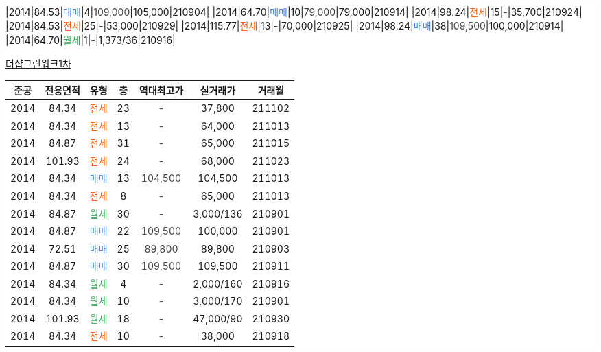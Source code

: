 |2014|84.53|<span style="color:#4285f3">매매</span>|4|<span style="color:#444444">109,000</span>|105,000|210904|
|2014|64.70|<span style="color:#4285f3">매매</span>|10|<span style="color:#444444">79,000</span>|79,000|210914|
|2014|98.24|<span style="color:#ff5a00">전세</span>|15|<span style="color:#444444">-</span>|35,700|210924|
|2014|84.53|<span style="color:#ff5a00">전세</span>|25|<span style="color:#444444">-</span>|53,000|210929|
|2014|115.77|<span style="color:#ff5a00">전세</span>|13|<span style="color:#444444">-</span>|70,000|210925|
|2014|98.24|<span style="color:#4285f3">매매</span>|38|<span style="color:#444444">109,500</span>|100,000|210914|
|2014|64.70|<span style="color:#34a853">월세</span>|1|<span style="color:#444444">-</span>|1,373/36|210916|


<script async src="//pagead2.googlesyndication.com/pagead/js/adsbygoogle.js"></script>

<ins class="adsbygoogle"
     style="display:block"
     data-ad-client="ca-pub-2446590836940007"
     data-ad-slot="1659523306"
     data-ad-format="auto"
     data-full-width-responsive="true"></ins>
<script>
(adsbygoogle = window.adsbygoogle || []).push({});
</script>


[더샵그린워크1차](https://search.naver.com/search.naver?query=%EC%9D%B8%EC%B2%9C%EA%B4%91%EC%97%AD%EC%8B%9C+%EC%97%B0%EC%88%98%EA%B5%AC+%EC%86%A1%EB%8F%84%EB%8F%99+%EB%8D%94%EC%83%B5%EA%B7%B8%EB%A6%B0%EC%9B%8C%ED%81%AC1%EC%B0%A8)

|준공|전용면적|유형|층|역대최고가|실거래가|거래월|
|:---:|:---:|:---:|:---:|:---:|:---:|:---:|
|2014|84.34|<span style="color:#ff5a00">전세</span>|23|<span style="color:#444444">-</span>|37,800|211102|
|2014|84.34|<span style="color:#ff5a00">전세</span>|13|<span style="color:#444444">-</span>|64,000|211013|
|2014|84.87|<span style="color:#ff5a00">전세</span>|31|<span style="color:#444444">-</span>|65,000|211015|
|2014|101.93|<span style="color:#ff5a00">전세</span>|24|<span style="color:#444444">-</span>|68,000|211023|
|2014|84.34|<span style="color:#4285f3">매매</span>|13|<span style="color:#444444">104,500</span>|104,500|211013|
|2014|84.34|<span style="color:#ff5a00">전세</span>|8|<span style="color:#444444">-</span>|65,000|211013|
|2014|84.87|<span style="color:#34a853">월세</span>|30|<span style="color:#444444">-</span>|3,000/136|210901|
|2014|84.87|<span style="color:#4285f3">매매</span>|22|<span style="color:#444444">109,500</span>|100,000|210901|
|2014|72.51|<span style="color:#4285f3">매매</span>|25|<span style="color:#444444">89,800</span>|89,800|210903|
|2014|84.87|<span style="color:#4285f3">매매</span>|30|<span style="color:#444444">109,500</span>|109,500|210911|
|2014|84.34|<span style="color:#34a853">월세</span>|4|<span style="color:#444444">-</span>|2,000/160|210916|
|2014|84.34|<span style="color:#34a853">월세</span>|10|<span style="color:#444444">-</span>|3,000/170|210901|
|2014|101.93|<span style="color:#34a853">월세</span>|18|<span style="color:#444444">-</span>|47,000/90|210930|
|2014|84.34|<span style="color:#ff5a00">전세</span>|10|<span style="color:#444444">-</span>|38,000|210918|
